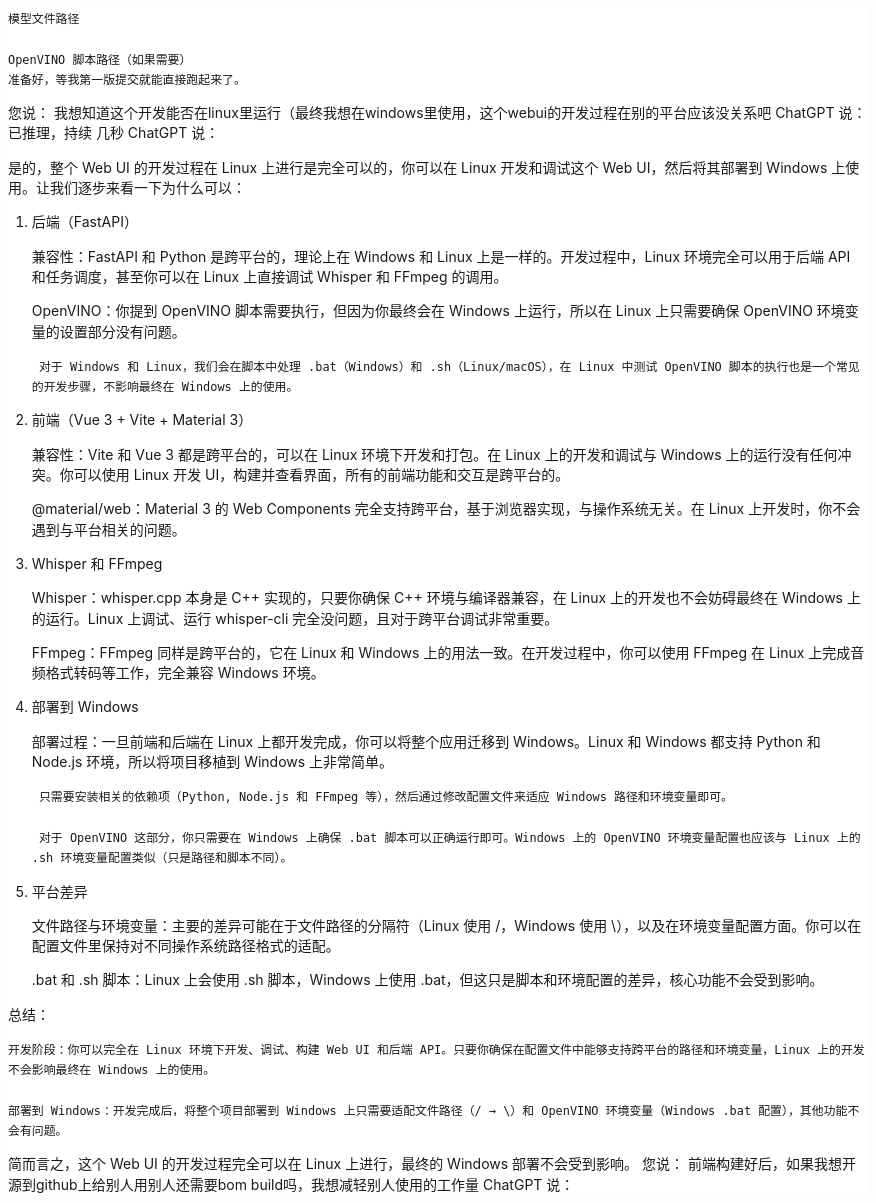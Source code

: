     模型文件路径

    OpenVINO 脚本路径（如果需要）
    准备好，等我第一版提交就能直接跑起来了。

您说：
我想知道这个开发能否在linux里运行（最终我想在windows里使用，这个webui的开发过程在别的平台应该没关系吧
ChatGPT 说：
已推理，持续 几秒
ChatGPT 说：

是的，整个 Web UI 的开发过程在 Linux 上进行是完全可以的，你可以在 Linux 开发和调试这个 Web UI，然后将其部署到 Windows 上使用。让我们逐步来看一下为什么可以：
1. 后端（FastAPI）

    兼容性：FastAPI 和 Python 是跨平台的，理论上在 Windows 和 Linux 上是一样的。开发过程中，Linux 环境完全可以用于后端 API 和任务调度，甚至你可以在 Linux 上直接调试 Whisper 和 FFmpeg 的调用。

    OpenVINO：你提到 OpenVINO 脚本需要执行，但因为你最终会在 Windows 上运行，所以在 Linux 上只需要确保 OpenVINO 环境变量的设置部分没有问题。

        对于 Windows 和 Linux，我们会在脚本中处理 .bat（Windows）和 .sh（Linux/macOS），在 Linux 中测试 OpenVINO 脚本的执行也是一个常见的开发步骤，不影响最终在 Windows 上的使用。

2. 前端（Vue 3 + Vite + Material 3）

    兼容性：Vite 和 Vue 3 都是跨平台的，可以在 Linux 环境下开发和打包。在 Linux 上的开发和调试与 Windows 上的运行没有任何冲突。你可以使用 Linux 开发 UI，构建并查看界面，所有的前端功能和交互是跨平台的。

    @material/web：Material 3 的 Web Components 完全支持跨平台，基于浏览器实现，与操作系统无关。在 Linux 上开发时，你不会遇到与平台相关的问题。

3. Whisper 和 FFmpeg

    Whisper：whisper.cpp 本身是 C++ 实现的，只要你确保 C++ 环境与编译器兼容，在 Linux 上的开发也不会妨碍最终在 Windows 上的运行。Linux 上调试、运行 whisper-cli 完全没问题，且对于跨平台调试非常重要。

    FFmpeg：FFmpeg 同样是跨平台的，它在 Linux 和 Windows 上的用法一致。在开发过程中，你可以使用 FFmpeg 在 Linux 上完成音频格式转码等工作，完全兼容 Windows 环境。

4. 部署到 Windows

    部署过程：一旦前端和后端在 Linux 上都开发完成，你可以将整个应用迁移到 Windows。Linux 和 Windows 都支持 Python 和 Node.js 环境，所以将项目移植到 Windows 上非常简单。

        只需要安装相关的依赖项（Python, Node.js 和 FFmpeg 等），然后通过修改配置文件来适应 Windows 路径和环境变量即可。

        对于 OpenVINO 这部分，你只需要在 Windows 上确保 .bat 脚本可以正确运行即可。Windows 上的 OpenVINO 环境变量配置也应该与 Linux 上的 .sh 环境变量配置类似（只是路径和脚本不同）。

5. 平台差异

    文件路径与环境变量：主要的差异可能在于文件路径的分隔符（Linux 使用 /，Windows 使用 \），以及在环境变量配置方面。你可以在配置文件里保持对不同操作系统路径格式的适配。

    .bat 和 .sh 脚本：Linux 上会使用 .sh 脚本，Windows 上使用 .bat，但这只是脚本和环境配置的差异，核心功能不会受到影响。

总结：

    开发阶段：你可以完全在 Linux 环境下开发、调试、构建 Web UI 和后端 API。只要你确保在配置文件中能够支持跨平台的路径和环境变量，Linux 上的开发不会影响最终在 Windows 上的使用。

    部署到 Windows：开发完成后，将整个项目部署到 Windows 上只需要适配文件路径（/ → \）和 OpenVINO 环境变量（Windows .bat 配置），其他功能不会有问题。

简而言之，这个 Web UI 的开发过程完全可以在 Linux 上进行，最终的 Windows 部署不会受到影响。
您说：
前端构建好后，如果我想开源到github上给别人用别人还需要bom build吗，我想减轻别人使用的工作量
ChatGPT 说：
